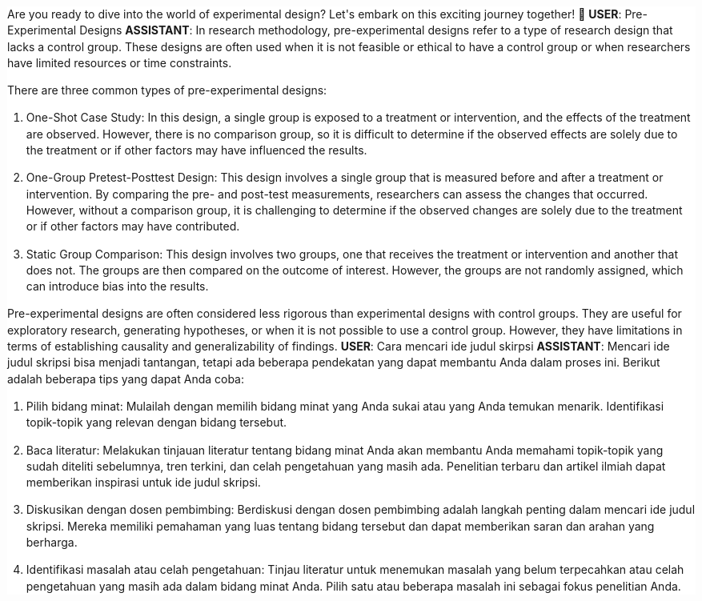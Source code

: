 

Are you ready to dive into the world of experimental design? Let's embark on this exciting journey together! 🌟
**USER**: Pre-Experimental Designs
**ASSISTANT**: In research methodology, pre-experimental designs refer to a type of research design that lacks a control group. These designs are often used when it is not feasible or ethical to have a control group or when researchers have limited resources or time constraints.



There are three common types of pre-experimental designs:



1. One-Shot Case Study: In this design, a single group is exposed to a treatment or intervention, and the effects of the treatment are observed. However, there is no comparison group, so it is difficult to determine if the observed effects are solely due to the treatment or if other factors may have influenced the results.



2. One-Group Pretest-Posttest Design: This design involves a single group that is measured before and after a treatment or intervention. By comparing the pre- and post-test measurements, researchers can assess the changes that occurred. However, without a comparison group, it is challenging to determine if the observed changes are solely due to the treatment or if other factors may have contributed.



3. Static Group Comparison: This design involves two groups, one that receives the treatment or intervention and another that does not. The groups are then compared on the outcome of interest. However, the groups are not randomly assigned, which can introduce bias into the results.



Pre-experimental designs are often considered less rigorous than experimental designs with control groups. They are useful for exploratory research, generating hypotheses, or when it is not possible to use a control group. However, they have limitations in terms of establishing causality and generalizability of findings.
**USER**: Cara mencari ide judul skirpsi
**ASSISTANT**: Mencari ide judul skripsi bisa menjadi tantangan, tetapi ada beberapa pendekatan yang dapat membantu Anda dalam proses ini. Berikut adalah beberapa tips yang dapat Anda coba:



1. Pilih bidang minat: Mulailah dengan memilih bidang minat yang Anda sukai atau yang Anda temukan menarik. Identifikasi topik-topik yang relevan dengan bidang tersebut.



2. Baca literatur: Melakukan tinjauan literatur tentang bidang minat Anda akan membantu Anda memahami topik-topik yang sudah diteliti sebelumnya, tren terkini, dan celah pengetahuan yang masih ada. Penelitian terbaru dan artikel ilmiah dapat memberikan inspirasi untuk ide judul skripsi.



3. Diskusikan dengan dosen pembimbing: Berdiskusi dengan dosen pembimbing adalah langkah penting dalam mencari ide judul skripsi. Mereka memiliki pemahaman yang luas tentang bidang tersebut dan dapat memberikan saran dan arahan yang berharga.



4. Identifikasi masalah atau celah pengetahuan: Tinjau literatur untuk menemukan masalah yang belum terpecahkan atau celah pengetahuan yang masih ada dalam bidang minat Anda. Pilih satu atau beberapa masalah ini sebagai fokus penelitian Anda.
